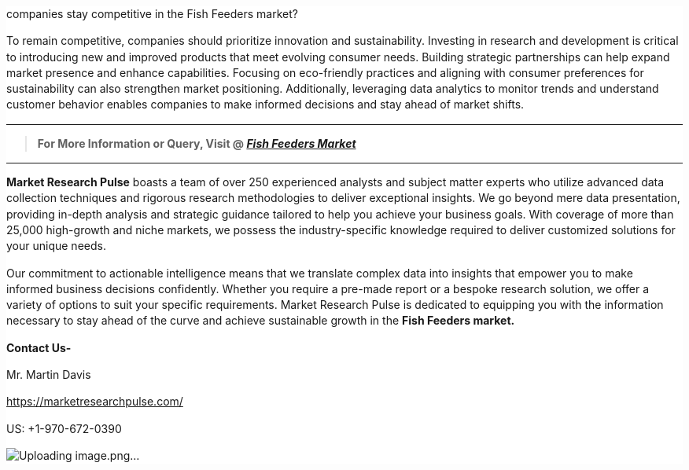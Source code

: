 companies stay competitive in the Fish Feeders market?</strong></p><p>To remain competitive, companies should prioritize innovation and sustainability. Investing in research and development is critical to introducing new and improved products that meet evolving consumer needs. Building strategic partnerships can help expand market presence and enhance capabilities. Focusing on eco-friendly practices and aligning with consumer preferences for sustainability can also strengthen market positioning. Additionally, leveraging data analytics to monitor trends and understand customer behavior enables companies to make informed decisions and stay ahead of market shifts.</p><hr /><blockquote><p><strong>For More Information or Query, Visit @&nbsp;<em><a href="https://marketresearchpulse.com/report/133062/fish-feeders-market?utm_source=Linkedin&utm_medium=029">Fish Feeders Market</a></em></strong></p></blockquote><hr /><p><strong>Market Research Pulse</strong> boasts a team of over 250 experienced analysts and subject matter experts who utilize advanced data collection techniques and rigorous research methodologies to deliver exceptional insights. We go beyond mere data presentation, providing in-depth analysis and strategic guidance tailored to help you achieve your business goals. With coverage of more than 25,000 high-growth and niche markets, we possess the industry-specific knowledge required to deliver customized solutions for your unique needs.</p><p>Our commitment to actionable intelligence means that we translate complex data into insights that empower you to make informed business decisions confidently. Whether you require a pre-made report or a bespoke research solution, we offer a variety of options to suit your specific requirements. Market Research Pulse is dedicated to equipping you with the information necessary to stay ahead of the curve and achieve sustainable growth in the <strong>Fish Feeders market.</strong></p><p><strong>Contact Us-</strong></p><p>Mr. Martin Davis</p><p>https://marketresearchpulse.com/</p><p>US: +1-970-672-0390</p>
![Uploading image.png…]()
